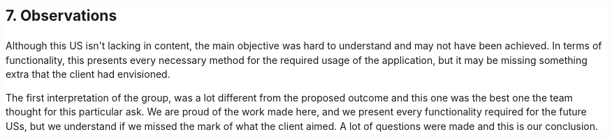 ## 7. Observations

Although this US isn't lacking in content, the main objective was hard to understand and may not have been achieved. 
In terms of functionality, this presents every necessary method for the required usage of the application, but it may be missing something extra that the client had envisioned. 

The first interpretation of the group, was a lot different from the proposed outcome and this one was the best one the team thought for this particular ask.
We are proud of the work made here, and we present every functionality required for the future USs, but we understand if we missed the mark of what the client aimed.
A lot of questions were made and this is our conclusion.